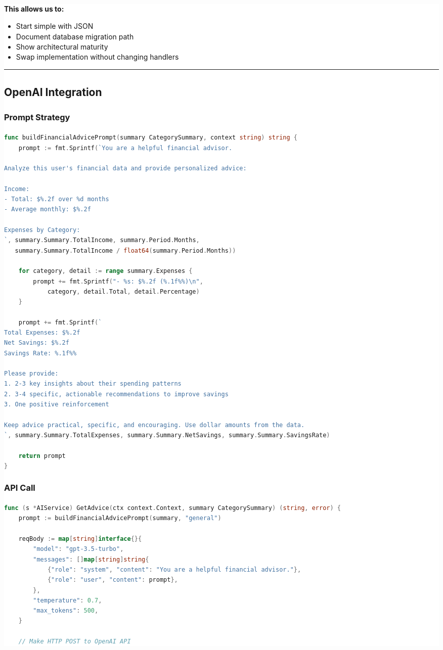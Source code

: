 **This allows us to:**
- Start simple with JSON
- Document database migration path
- Show architectural maturity
- Swap implementation without changing handlers

---

## OpenAI Integration

### Prompt Strategy

```go
func buildFinancialAdvicePrompt(summary CategorySummary, context string) string {
    prompt := fmt.Sprintf(`You are a helpful financial advisor. 
    
Analyze this user's financial data and provide personalized advice:

Income:
- Total: $%.2f over %d months
- Average monthly: $%.2f

Expenses by Category:
`, summary.Summary.TotalIncome, summary.Period.Months, 
   summary.Summary.TotalIncome / float64(summary.Period.Months))

    for category, detail := range summary.Expenses {
        prompt += fmt.Sprintf("- %s: $%.2f (%.1f%%)\n", 
            category, detail.Total, detail.Percentage)
    }

    prompt += fmt.Sprintf(`
Total Expenses: $%.2f
Net Savings: $%.2f
Savings Rate: %.1f%%

Please provide:
1. 2-3 key insights about their spending patterns
2. 3-4 specific, actionable recommendations to improve savings
3. One positive reinforcement

Keep advice practical, specific, and encouraging. Use dollar amounts from the data.
`, summary.Summary.TotalExpenses, summary.Summary.NetSavings, summary.Summary.SavingsRate)

    return prompt
}
```

### API Call
```go
func (s *AIService) GetAdvice(ctx context.Context, summary CategorySummary) (string, error) {
    prompt := buildFinancialAdvicePrompt(summary, "general")
    
    reqBody := map[string]interface{}{
        "model": "gpt-3.5-turbo",
        "messages": []map[string]string{
            {"role": "system", "content": "You are a helpful financial advisor."},
            {"role": "user", "content": prompt},
        },
        "temperature": 0.7,
        "max_tokens": 500,
    }
    
    // Make HTTP POST to OpenAI API
```